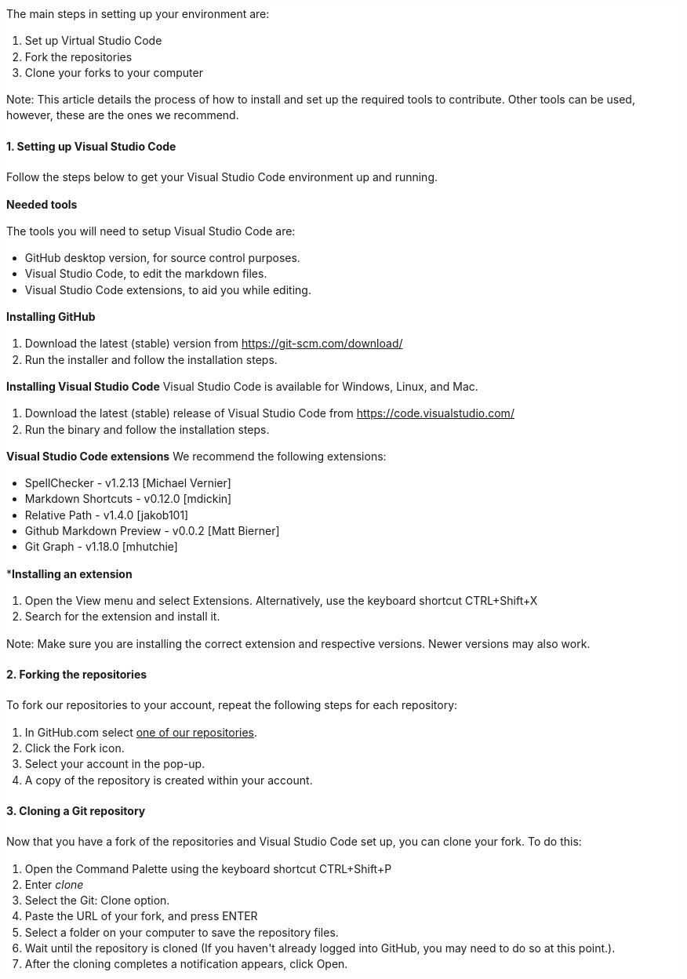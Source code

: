 The main steps in setting up your environment are:
 
1. Set up Virtual Studio Code
2. Fork the repositories
3. Clone your forks to your computer
 
Note: This article details the process of how to install and set up the required tools to contribute. Other tools can be used, however, these are the ones we recommend.
 
#### 1. Setting up Visual Studio Code
 
Follow the steps below to get your Visual Studio Code environment up and running.
 
**Needed tools**
 
The tools you will need to setup Visual Studio Code are:
- GitHub desktop version, for source control purposes. 
- Visual Studio Code, to edit the markdown files.
- Visual Studio Code extensions, to aid you while editing.
 
**Installing GitHub**
1. Download the latest (stable) version from https://git-scm.com/download/ 
2. Run the installer and follow the installation steps.
 
 
**Installing Visual Studio Code**
Visual Studio Code is available for Windows, Linux, and Mac. 
1. Download the latest (stable) release of Visual Studio Code from https://code.visualstudio.com/ 
2. Run the binary and follow the installation steps.
 
**Visual Studio Code extensions**
We recommend the following extensions:
- SpellChecker - v1.2.13 [Michael Vernier]
- Markdown Shortcuts - v0.12.0 [mdickin]
- Relative Path - v1.4.0 [jakob101]
- Github Markdown Preview - v0.0.2 [Matt Bierner]
- Git Graph - v1.18.0 [mhutchie]
 
***Installing an extension**
1. Open the View menu and select Extensions. Alternatively, use the keyboard shortcut CTRL+Shift+X
2. Search for the extension and install it. 
 
<div class="info" markdown="1">
Note: Make sure you are installing the correct extension and respective versions. Newer versions may also work.
</div>
 
#### 2. Forking the repositories
To fork our repositories to your account, repeat the following steps for each repository:
 
1. In GitHub.com select [one of our repositories](https://github.com/OutSystems?q=docs).
2. Click the Fork icon.
3. Select your account in the pop-up.
4. A copy of the repository is created within your account.
 
#### 3. Cloning a Git repository
Now that you have a fork of the repositories and Visual Studio Code set up, you can clone your fork. To do this:
1. Open the Command Palette using the keyboard shortcut CTRL+Shift+P
2. Enter *clone*
3. Select the Git: Clone option.
4. Paste the URL of your fork, and press ENTER
5. Select a folder on your computer to save the repository files.
6. Wait until the repository is cloned (If you haven't already logged into GitHub, you may need to do so at this point.).
7. After the cloning completes a notification appears, click Open.
 